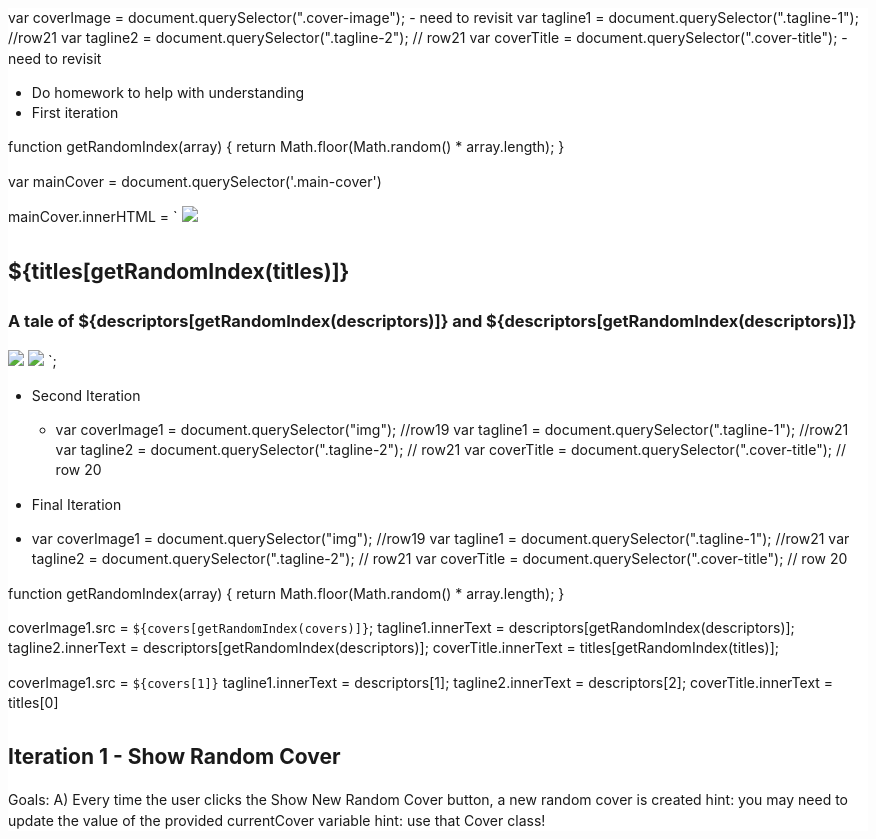 var coverImage = document.querySelector(".cover-image"); - need to revisit
var tagline1 = document.querySelector(".tagline-1"); //row21
var tagline2 = document.querySelector(".tagline-2"); // row21
var coverTitle = document.querySelector(".cover-title"); - need to revisit

- Do homework to help with understanding
- First iteration

function getRandomIndex(array) {
     return Math.floor(Math.random() * array.length);
   }

var mainCover = document.querySelector('.main-cover')

mainCover.innerHTML = `
  <img class="cover-image" src=${covers[getRandomIndex(covers)]}>
  <h2 class="cover-title">${titles[getRandomIndex(titles)]}</h2>
  <h3 class="tagline">A tale of <span class="tagline-1">${descriptors[getRandomIndex(descriptors)]}</span> and <span class="tagline-2">${descriptors[getRandomIndex(descriptors)]}</span></h3>
  <img class="price-tag" src="./assets/price.png">
  <img class="overlay" src="./assets/overlay.png">
  `;

- Second Iteration
  - var coverImage1 = document.querySelector("img");  //row19
  var tagline1 = document.querySelector(".tagline-1"); //row21
  var tagline2 = document.querySelector(".tagline-2"); // row21
  var coverTitle = document.querySelector(".cover-title"); // row 20

- Final Iteration
 - var coverImage1 = document.querySelector("img");  //row19
 var tagline1 = document.querySelector(".tagline-1"); //row21
 var tagline2 = document.querySelector(".tagline-2"); // row21
 var coverTitle = document.querySelector(".cover-title"); // row 20

function getRandomIndex(array) {
   return Math.floor(Math.random() * array.length);
 }

coverImage1.src = `${covers[getRandomIndex(covers)]}`;
tagline1.innerText = descriptors[getRandomIndex(descriptors)];
tagline2.innerText = descriptors[getRandomIndex(descriptors)];
coverTitle.innerText = titles[getRandomIndex(titles)];

coverImage1.src = `${covers[1]}`
tagline1.innerText = descriptors[1];
tagline2.innerText = descriptors[2];
coverTitle.innerText = titles[0]


## Iteration 1 - Show Random Cover

Goals:
A) Every time the user clicks the Show New Random Cover button, a new random cover is created
hint: you may need to update the value of the provided currentCover variable
hint: use that Cover class!

